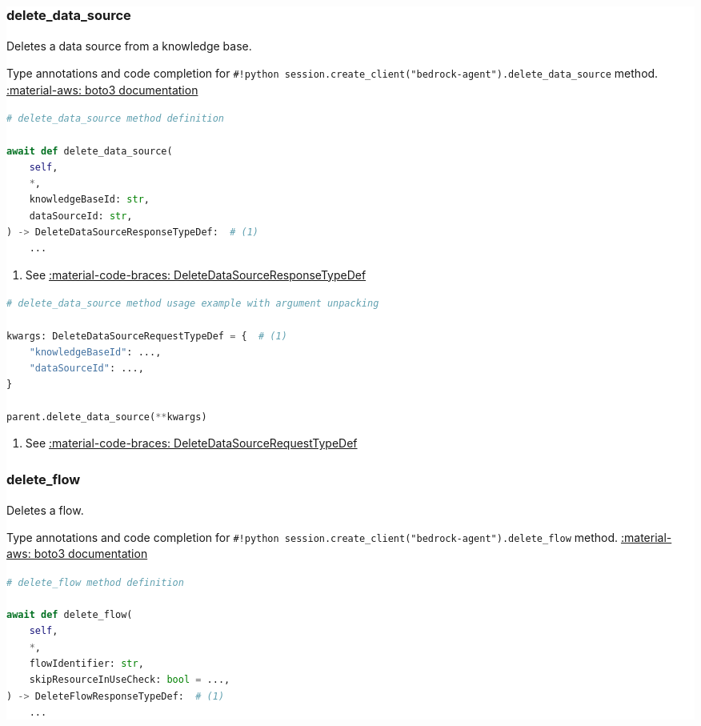 ### delete\_data\_source

Deletes a data source from a knowledge base.

Type annotations and code completion for `#!python session.create_client("bedrock-agent").delete_data_source` method.
[:material-aws: boto3 documentation](https://boto3.amazonaws.com/v1/documentation/api/latest/reference/services/bedrock-agent/client/delete_data_source.html)

```python
# delete_data_source method definition

await def delete_data_source(
    self,
    *,
    knowledgeBaseId: str,
    dataSourceId: str,
) -> DeleteDataSourceResponseTypeDef:  # (1)
    ...
```

1. See [:material-code-braces: DeleteDataSourceResponseTypeDef](./type_defs.md#deletedatasourceresponsetypedef)


```python
# delete_data_source method usage example with argument unpacking

kwargs: DeleteDataSourceRequestTypeDef = {  # (1)
    "knowledgeBaseId": ...,
    "dataSourceId": ...,
}

parent.delete_data_source(**kwargs)
```

1. See [:material-code-braces: DeleteDataSourceRequestTypeDef](./type_defs.md#deletedatasourcerequesttypedef)

### delete\_flow

Deletes a flow.

Type annotations and code completion for `#!python session.create_client("bedrock-agent").delete_flow` method.
[:material-aws: boto3 documentation](https://boto3.amazonaws.com/v1/documentation/api/latest/reference/services/bedrock-agent/client/delete_flow.html)

```python
# delete_flow method definition

await def delete_flow(
    self,
    *,
    flowIdentifier: str,
    skipResourceInUseCheck: bool = ...,
) -> DeleteFlowResponseTypeDef:  # (1)
    ...
```
